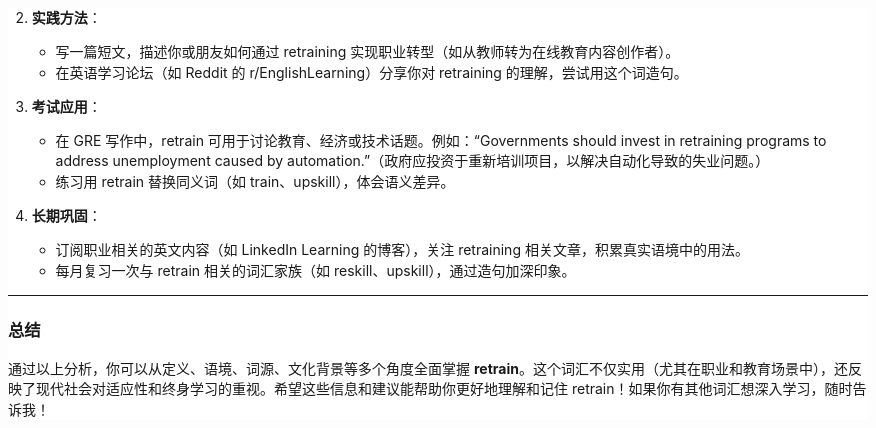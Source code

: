 2. **实践方法**：
   - 写一篇短文，描述你或朋友如何通过 retraining 实现职业转型（如从教师转为在线教育内容创作者）。
   - 在英语学习论坛（如 Reddit 的 r/EnglishLearning）分享你对 retraining 的理解，尝试用这个词造句。

3. **考试应用**：
   - 在 GRE 写作中，retrain 可用于讨论教育、经济或技术话题。例如：“Governments should invest in retraining programs to address unemployment caused by automation.”（政府应投资于重新培训项目，以解决自动化导致的失业问题。）
   - 练习用 retrain 替换同义词（如 train、upskill），体会语义差异。

4. **长期巩固**：
   - 订阅职业相关的英文内容（如 LinkedIn Learning 的博客），关注 retraining 相关文章，积累真实语境中的用法。
   - 每月复习一次与 retrain 相关的词汇家族（如 reskill、upskill），通过造句加深印象。

---

### **总结**

通过以上分析，你可以从定义、语境、词源、文化背景等多个角度全面掌握 **retrain**。这个词汇不仅实用（尤其在职业和教育场景中），还反映了现代社会对适应性和终身学习的重视。希望这些信息和建议能帮助你更好地理解和记住 retrain！如果你有其他词汇想深入学习，随时告诉我！